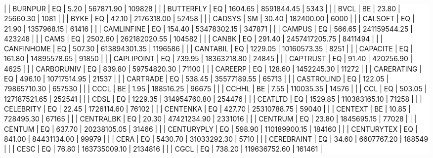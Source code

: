 |  | BURNPUR | EQ | 5.20 | 567871.90 | 109828 |
|  | BUTTERFLY | EQ | 1604.65 | 8591844.45 | 5343 |
|  | BVCL | BE | 23.80 | 25660.30 | 1081 |
|  | BYKE | EQ | 42.10 | 2176318.00 | 52458 |
|  | CADSYS | SM | 30.40 | 182400.00 | 6000 |
|  | CALSOFT | EQ | 21.90 | 1357968.15 | 61416 |
|  | CAMLINFINE | EQ | 154.40 | 53478302.15 | 347871 |
|  | CAMPUS | EQ | 566.65 | 241159544.25 | 423248 |
|  | CAMS | EQ | 2502.60 | 262182020.55 | 104582 |
|  | CANBK | EQ | 291.40 | 2457417205.75 | 8411494 |
|  | CANFINHOME | EQ | 507.30 | 613894301.35 | 1196586 |
|  | CANTABIL | EQ | 1229.05 | 10160573.35 | 8251 |
|  | CAPACITE | EQ | 161.80 | 14895578.65 | 91850 |
|  | CAPLIPOINT | EQ | 739.95 | 18363218.80 | 24845 |
|  | CAPTRUST | EQ | 91.40 | 420256.90 | 4625 |
|  | CARBORUNIV | EQ | 839.80 | 59754820.30 | 71100 |
|  | CAREERP | EQ | 128.60 | 1452245.30 | 11272 |
|  | CARERATING | EQ | 496.10 | 10717514.95 | 21537 |
|  | CARTRADE | EQ | 538.45 | 35577189.55 | 65713 |
|  | CASTROLIND | EQ | 122.05 | 79865710.30 | 657530 |
|  | CCCL | BE | 1.95 | 188516.25 | 96675 |
|  | CCHHL | BE | 7.55 | 110035.35 | 14576 |
|  | CCL | EQ | 503.05 | 127187521.65 | 252541 |
|  | CDSL | EQ | 1229.35 | 314954760.80 | 254476 |
|  | CEATLTD | EQ | 1529.85 | 110383165.10 | 71258 |
|  | CELEBRITY | EQ | 22.45 | 1726114.60 | 76102 |
|  | CENTENKA | EQ | 427.70 | 25310788.75 | 59040 |
|  | CENTEXT | BE | 10.85 | 728495.30 | 67165 |
|  | CENTRALBK | EQ | 20.30 | 47421234.90 | 2331016 |
|  | CENTRUM | EQ | 23.80 | 1845695.15 | 77028 |
|  | CENTUM | EQ | 637.70 | 20238105.05 | 31466 |
|  | CENTURYPLY | EQ | 598.90 | 110189900.15 | 184160 |
|  | CENTURYTEX | EQ | 841.00 | 84431134.00 | 99979 |
|  | CERA | EQ | 5430.70 | 31033292.30 | 5710 |
|  | CEREBRAINT | EQ | 34.60 | 6607767.20 | 188549 |
|  | CESC | EQ | 76.80 | 163735009.10 | 2134816 |
|  | CGCL | EQ | 738.20 | 119636752.60 | 161461 |